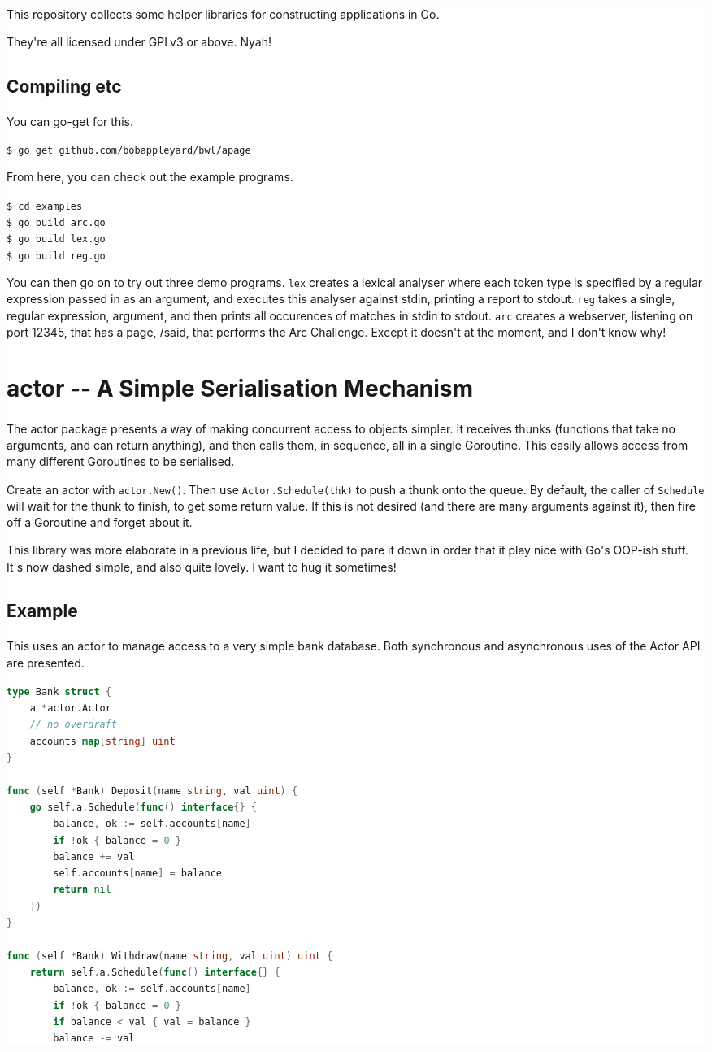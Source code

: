 This repository collects some helper libraries for constructing applications in Go.

They're all licensed under GPLv3 or above. Nyah!

Compiling etc
-------------

You can go-get for this.

    $ go get github.com/bobappleyard/bwl/apage

From here, you can check out the example programs.

    $ cd examples
    $ go build arc.go
    $ go build lex.go
    $ go build reg.go
    
You can then go on to try out three demo programs. `lex` creates a lexical analyser where each token type is specified by a regular expression passed in as an argument, and executes this analyser against stdin, printing a report to stdout. `reg` takes a single, regular expression, argument, and then prints all occurences of matches in stdin to stdout. `arc` creates a webserver, listening on port 12345, that has a page, /said, that performs the Arc Challenge. Except it doesn't at the moment, and I don't know why!

actor -- A Simple Serialisation Mechanism
=========================================

The actor package presents a way of making concurrent access to objects simpler. It receives thunks (functions that take no arguments, and can return anything), and then calls them, in sequence, all in a single Goroutine. This easily allows access from many different Goroutines to be serialised. 

Create an actor with `actor.New()`. Then use `Actor.Schedule(thk)` to push a thunk onto the queue. By default, the caller of `Schedule` will wait for the thunk to finish, to get some return value. If this is not desired (and there are many arguments against it), then fire off a Goroutine and forget about it.

This library was more elaborate in a previous life, but I decided to pare it down in order that it play nice with Go's OOP-ish stuff. It's now dashed simple, and also quite lovely. I want to hug it sometimes!

Example
-------

This uses an actor to manage access to a very simple bank database. Both synchronous and asynchronous uses of the Actor API are presented.

```go
type Bank struct {
	a *actor.Actor
	// no overdraft
	accounts map[string] uint
}

func (self *Bank) Deposit(name string, val uint) {
	go self.a.Schedule(func() interface{} {
		balance, ok := self.accounts[name]
		if !ok { balance = 0 }
		balance += val
		self.accounts[name] = balance
		return nil
	})
}

func (self *Bank) Withdraw(name string, val uint) uint {
	return self.a.Schedule(func() interface{} {
		balance, ok := self.accounts[name]
		if !ok { balance = 0 }
		if balance < val { val = balance }
		balance -= val
```
